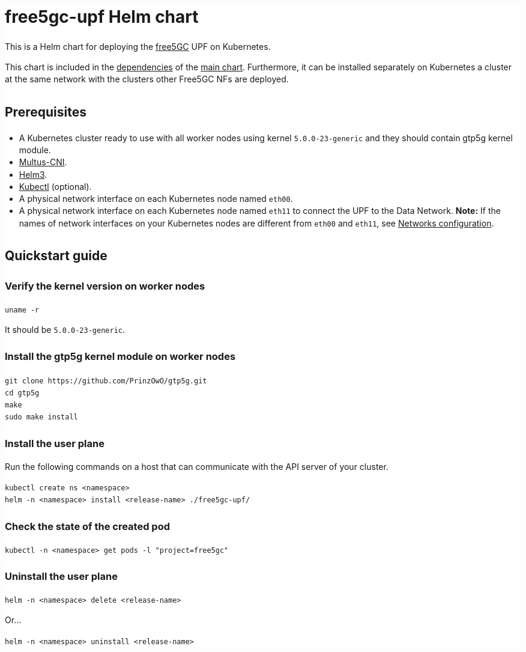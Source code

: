 # free5gc-upf Helm chart

This is a Helm chart for deploying the [free5GC](https://github.com/free5gc/free5gc) UPF on Kubernetes.

This chart is included in the [dependencies](/charts/free5gc/charts) of the [main chart](/charts/free5gc). Furthermore, it can be installed separately on Kubernetes a cluster at the same network with the clusters other Free5GC NFs are deployed.

## Prerequisites
 - A Kubernetes cluster ready to use with all worker nodes using kernel `5.0.0-23-generic` and they should contain gtp5g kernel module.
 - [Multus-CNI](https://github.com/intel/multus-cni).
 - [Helm3](https://helm.sh/docs/intro/install/).
 - [Kubectl](https://kubernetes.io/docs/tasks/tools/install-kubectl/) (optional).
 - A physical network interface on each Kubernetes node named `eth00`.
 - A physical network interface on each Kubernetes node named `eth11` to connect the UPF to the Data Network.
**Note:** If the names of network interfaces on your Kubernetes nodes are different from `eth00` and `eth11`, see [Networks configuration](#networks-configuration).

## Quickstart guide

### Verify the kernel version on worker nodes
```console
uname -r
```
It should be `5.0.0-23-generic`.

### Install the gtp5g kernel module on worker nodes
```console
git clone https://github.com/PrinzOwO/gtp5g.git
cd gtp5g
make
sudo make install
```

### Install the user plane
Run the following commands on a host that can communicate with the API server of your cluster.
```console
kubectl create ns <namespace>
helm -n <namespace> install <release-name> ./free5gc-upf/
```

### Check the state of the created pod
```console
kubectl -n <namespace> get pods -l "project=free5gc"
```

### Uninstall the user plane
```console
helm -n <namespace> delete <release-name>
```
Or...
```console
helm -n <namespace> uninstall <release-name>
```
